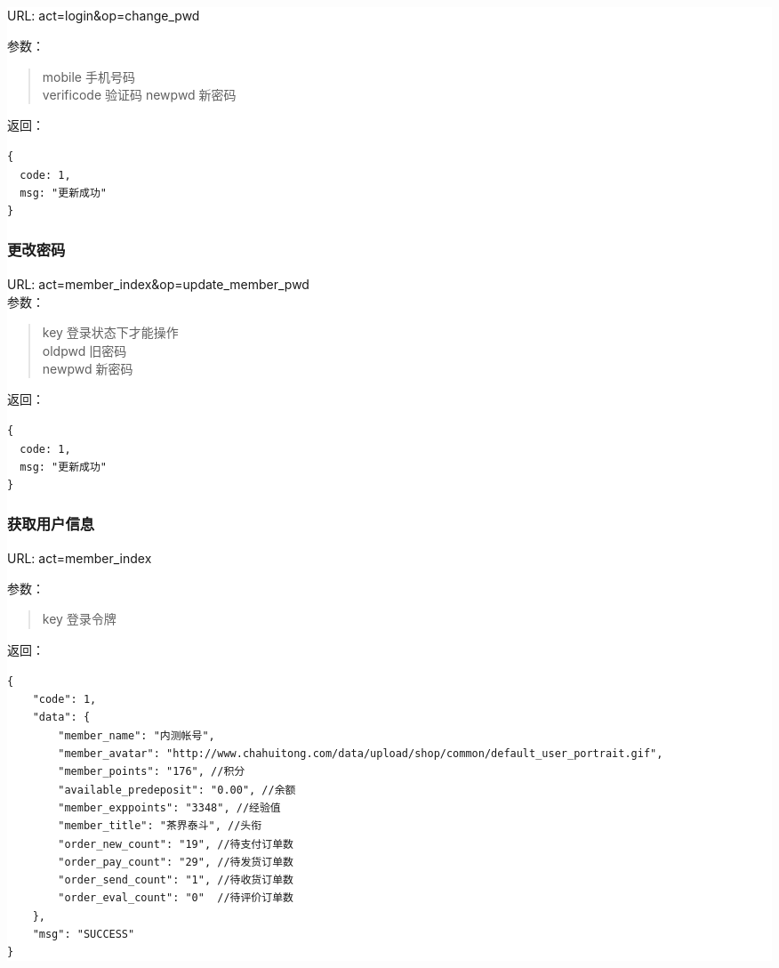 URL: act=login&op=change_pwd  

参数：

>mobile 手机号码    
>verificode 验证码	
>newpwd 新密码    

返回： 

    {
      code: 1,
      msg: "更新成功"
    }

### 更改密码
URL: act=member_index&op=update_member_pwd  
参数：

>key  登录状态下才能操作    
>oldpwd 旧密码    
>newpwd 新密码    

返回： 

    {
      code: 1,
      msg: "更新成功"
    }

### 获取用户信息

URL: act=member_index 

参数：

>key  登录令牌    

返回： 

    {
        "code": 1,
        "data": {
            "member_name": "内测帐号",
            "member_avatar": "http://www.chahuitong.com/data/upload/shop/common/default_user_portrait.gif",
            "member_points": "176", //积分
            "available_predeposit": "0.00", //余额
            "member_exppoints": "3348", //经验值
            "member_title": "茶界泰斗", //头衔
            "order_new_count": "19", //待支付订单数
            "order_pay_count": "29", //待发货订单数
            "order_send_count": "1", //待收货订单数
            "order_eval_count": "0"  //待评价订单数
        },
        "msg": "SUCCESS"
    }
